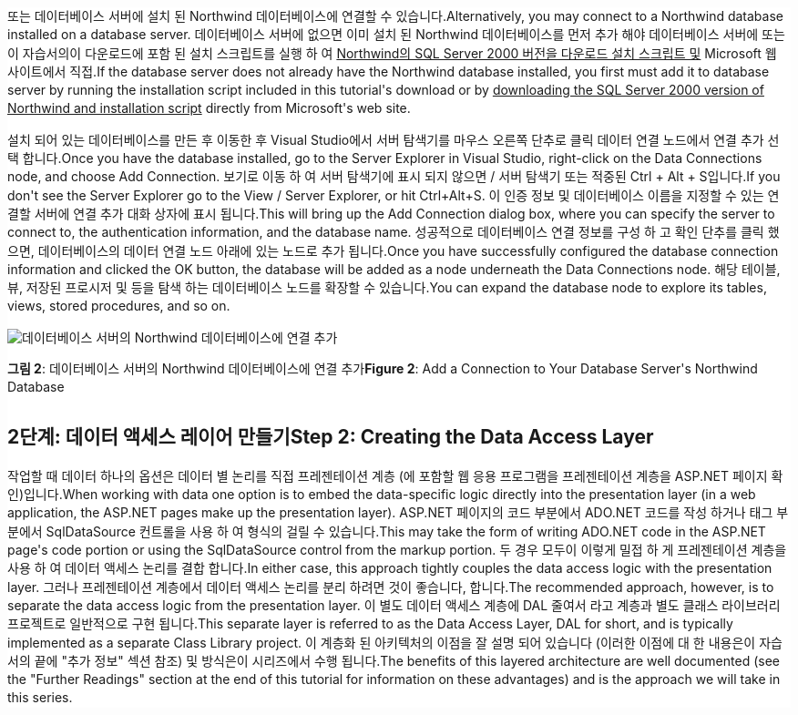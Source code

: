 <span data-ttu-id="e3a07-148">또는 데이터베이스 서버에 설치 된 Northwind 데이터베이스에 연결할 수 있습니다.</span><span class="sxs-lookup"><span data-stu-id="e3a07-148">Alternatively, you may connect to a Northwind database installed on a database server.</span></span> <span data-ttu-id="e3a07-149">데이터베이스 서버에 없으면 이미 설치 된 Northwind 데이터베이스를 먼저 추가 해야 데이터베이스 서버에 또는이 자습서의이 다운로드에 포함 된 설치 스크립트를 실행 하 여 [Northwind의 SQL Server 2000 버전을 다운로드 설치 스크립트 및](https://www.microsoft.com/downloads/details.aspx?FamilyID=06616212-0356-46a0-8da2-eebc53a68034&amp;DisplayLang=en) Microsoft 웹 사이트에서 직접.</span><span class="sxs-lookup"><span data-stu-id="e3a07-149">If the database server does not already have the Northwind database installed, you first must add it to database server by running the installation script included in this tutorial's download or by [downloading the SQL Server 2000 version of Northwind and installation script](https://www.microsoft.com/downloads/details.aspx?FamilyID=06616212-0356-46a0-8da2-eebc53a68034&amp;DisplayLang=en) directly from Microsoft's web site.</span></span>

<span data-ttu-id="e3a07-150">설치 되어 있는 데이터베이스를 만든 후 이동한 후 Visual Studio에서 서버 탐색기를 마우스 오른쪽 단추로 클릭 데이터 연결 노드에서 연결 추가 선택 합니다.</span><span class="sxs-lookup"><span data-stu-id="e3a07-150">Once you have the database installed, go to the Server Explorer in Visual Studio, right-click on the Data Connections node, and choose Add Connection.</span></span> <span data-ttu-id="e3a07-151">보기로 이동 하 여 서버 탐색기에 표시 되지 않으면 / 서버 탐색기 또는 적중된 Ctrl + Alt + S입니다.</span><span class="sxs-lookup"><span data-stu-id="e3a07-151">If you don't see the Server Explorer go to the View / Server Explorer, or hit Ctrl+Alt+S.</span></span> <span data-ttu-id="e3a07-152">이 인증 정보 및 데이터베이스 이름을 지정할 수 있는 연결할 서버에 연결 추가 대화 상자에 표시 됩니다.</span><span class="sxs-lookup"><span data-stu-id="e3a07-152">This will bring up the Add Connection dialog box, where you can specify the server to connect to, the authentication information, and the database name.</span></span> <span data-ttu-id="e3a07-153">성공적으로 데이터베이스 연결 정보를 구성 하 고 확인 단추를 클릭 했으면, 데이터베이스의 데이터 연결 노드 아래에 있는 노드로 추가 됩니다.</span><span class="sxs-lookup"><span data-stu-id="e3a07-153">Once you have successfully configured the database connection information and clicked the OK button, the database will be added as a node underneath the Data Connections node.</span></span> <span data-ttu-id="e3a07-154">해당 테이블, 뷰, 저장된 프로시저 및 등을 탐색 하는 데이터베이스 노드를 확장할 수 있습니다.</span><span class="sxs-lookup"><span data-stu-id="e3a07-154">You can expand the database node to explore its tables, views, stored procedures, and so on.</span></span>

![데이터베이스 서버의 Northwind 데이터베이스에 연결 추가](creating-a-data-access-layer-cs/_static/image4.png)

<span data-ttu-id="e3a07-156">**그림 2**: 데이터베이스 서버의 Northwind 데이터베이스에 연결 추가</span><span class="sxs-lookup"><span data-stu-id="e3a07-156">**Figure 2**: Add a Connection to Your Database Server's Northwind Database</span></span>

## <a name="step-2-creating-the-data-access-layer"></a><span data-ttu-id="e3a07-157">2단계: 데이터 액세스 레이어 만들기</span><span class="sxs-lookup"><span data-stu-id="e3a07-157">Step 2: Creating the Data Access Layer</span></span>

<span data-ttu-id="e3a07-158">작업할 때 데이터 하나의 옵션은 데이터 별 논리를 직접 프레젠테이션 계층 (에 포함할 웹 응용 프로그램을 프레젠테이션 계층을 ASP.NET 페이지 확인)입니다.</span><span class="sxs-lookup"><span data-stu-id="e3a07-158">When working with data one option is to embed the data-specific logic directly into the presentation layer (in a web application, the ASP.NET pages make up the presentation layer).</span></span> <span data-ttu-id="e3a07-159">ASP.NET 페이지의 코드 부분에서 ADO.NET 코드를 작성 하거나 태그 부분에서 SqlDataSource 컨트롤을 사용 하 여 형식의 걸릴 수 있습니다.</span><span class="sxs-lookup"><span data-stu-id="e3a07-159">This may take the form of writing ADO.NET code in the ASP.NET page's code portion or using the SqlDataSource control from the markup portion.</span></span> <span data-ttu-id="e3a07-160">두 경우 모두이 이렇게 밀접 하 게 프레젠테이션 계층을 사용 하 여 데이터 액세스 논리를 결합 합니다.</span><span class="sxs-lookup"><span data-stu-id="e3a07-160">In either case, this approach tightly couples the data access logic with the presentation layer.</span></span> <span data-ttu-id="e3a07-161">그러나 프레젠테이션 계층에서 데이터 액세스 논리를 분리 하려면 것이 좋습니다, 합니다.</span><span class="sxs-lookup"><span data-stu-id="e3a07-161">The recommended approach, however, is to separate the data access logic from the presentation layer.</span></span> <span data-ttu-id="e3a07-162">이 별도 데이터 액세스 계층에 DAL 줄여서 라고 계층과 별도 클래스 라이브러리 프로젝트로 일반적으로 구현 됩니다.</span><span class="sxs-lookup"><span data-stu-id="e3a07-162">This separate layer is referred to as the Data Access Layer, DAL for short, and is typically implemented as a separate Class Library project.</span></span> <span data-ttu-id="e3a07-163">이 계층화 된 아키텍처의 이점을 잘 설명 되어 있습니다 (이러한 이점에 대 한 내용은이 자습서의 끝에 "추가 정보" 섹션 참조) 및 방식은이 시리즈에서 수행 됩니다.</span><span class="sxs-lookup"><span data-stu-id="e3a07-163">The benefits of this layered architecture are well documented (see the "Further Readings" section at the end of this tutorial for information on these advantages) and is the approach we will take in this series.</span></span>
